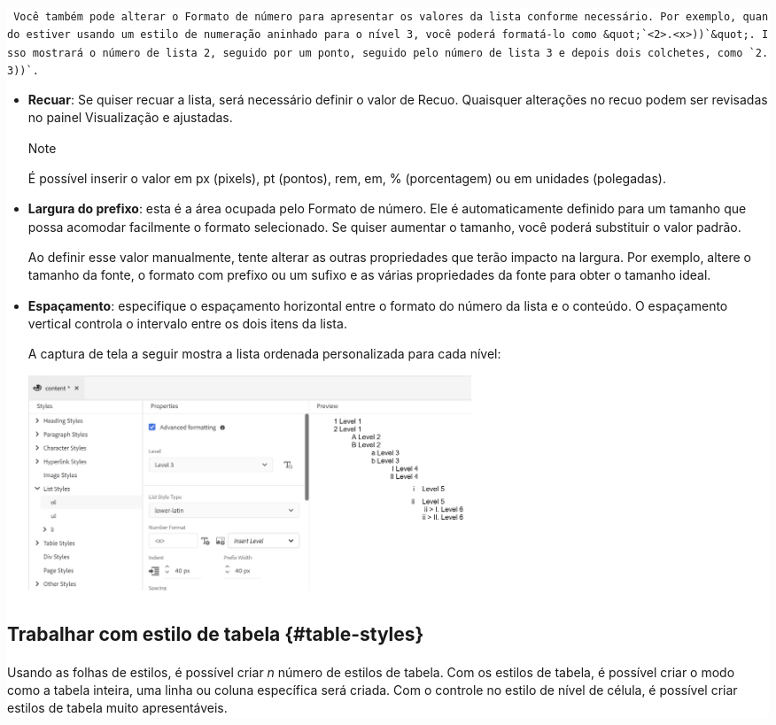      Você também pode alterar o Formato de número para apresentar os valores da lista conforme necessário. Por exemplo, quando estiver usando um estilo de numeração aninhado para o nível 3, você poderá formatá-lo como &quot;`<2>.<x>))`&quot;. Isso mostrará o número de lista 2, seguido por um ponto, seguido pelo número de lista 3 e depois dois colchetes, como `2.3))`.

   * **Recuar**: Se quiser recuar a lista, será necessário definir o valor de Recuo. Quaisquer alterações no recuo podem ser revisadas no painel Visualização e ajustadas.

     >[!NOTE]
     >
     É possível inserir o valor em px (pixels), pt (pontos), rem, em, % (porcentagem) ou em unidades (polegadas).

   * **Largura do prefixo**: esta é a área ocupada pelo Formato de número. Ele é automaticamente definido para um tamanho que possa acomodar facilmente o formato selecionado. Se quiser aumentar o tamanho, você poderá substituir o valor padrão.

     Ao definir esse valor manualmente, tente alterar as outras propriedades que terão impacto na largura. Por exemplo, altere o tamanho da fonte, o formato com prefixo ou um sufixo e as várias propriedades da fonte para obter o tamanho ideal.

   * **Espaçamento**: especifique o espaçamento horizontal entre o formato do número da lista e o conteúdo. O espaçamento vertical controla o intervalo entre os dois itens da lista.

     A captura de tela a seguir mostra a lista ordenada personalizada para cada nível:

     <img src="./assets/list-number-format-final.png" width="500">

## Trabalhar com estilo de tabela {#table-styles}

Usando as folhas de estilos, é possível criar *n* número de estilos de tabela. Com os estilos de tabela, é possível criar o modo como a tabela inteira, uma linha ou coluna específica será criada. Com o controle no estilo de nível de célula, é possível criar estilos de tabela muito apresentáveis.
